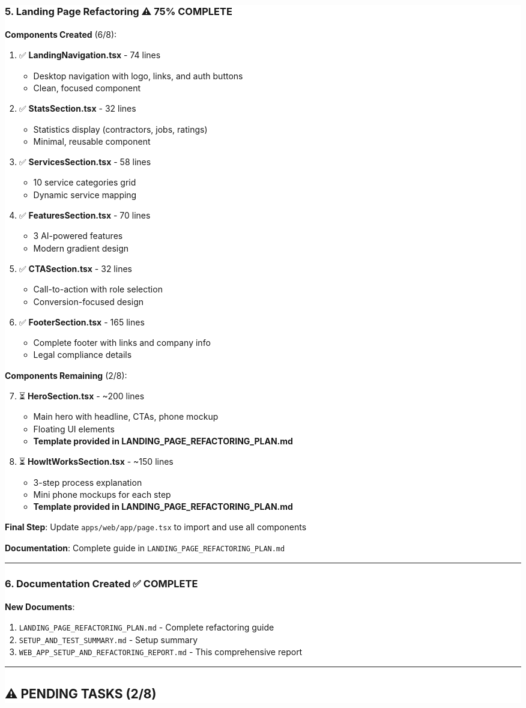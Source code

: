 
### 5. Landing Page Refactoring ⚠️ 75% COMPLETE

**Components Created** (6/8):

1. ✅ **LandingNavigation.tsx** - 74 lines
   - Desktop navigation with logo, links, and auth buttons
   - Clean, focused component

2. ✅ **StatsSection.tsx** - 32 lines
   - Statistics display (contractors, jobs, ratings)
   - Minimal, reusable component

3. ✅ **ServicesSection.tsx** - 58 lines
   - 10 service categories grid
   - Dynamic service mapping

4. ✅ **FeaturesSection.tsx** - 70 lines
   - 3 AI-powered features
   - Modern gradient design

5. ✅ **CTASection.tsx** - 32 lines
   - Call-to-action with role selection
   - Conversion-focused design

6. ✅ **FooterSection.tsx** - 165 lines
   - Complete footer with links and company info
   - Legal compliance details

**Components Remaining** (2/8):

7. ⏳ **HeroSection.tsx** - ~200 lines
   - Main hero with headline, CTAs, phone mockup
   - Floating UI elements
   - **Template provided in LANDING_PAGE_REFACTORING_PLAN.md**

8. ⏳ **HowItWorksSection.tsx** - ~150 lines
   - 3-step process explanation
   - Mini phone mockups for each step
   - **Template provided in LANDING_PAGE_REFACTORING_PLAN.md**

**Final Step**: Update `apps/web/app/page.tsx` to import and use all components

**Documentation**: Complete guide in `LANDING_PAGE_REFACTORING_PLAN.md`

---

### 6. Documentation Created ✅ COMPLETE

**New Documents**:
1. `LANDING_PAGE_REFACTORING_PLAN.md` - Complete refactoring guide
2. `SETUP_AND_TEST_SUMMARY.md` - Setup summary
3. `WEB_APP_SETUP_AND_REFACTORING_REPORT.md` - This comprehensive report

---

## ⚠️ PENDING TASKS (2/8)
